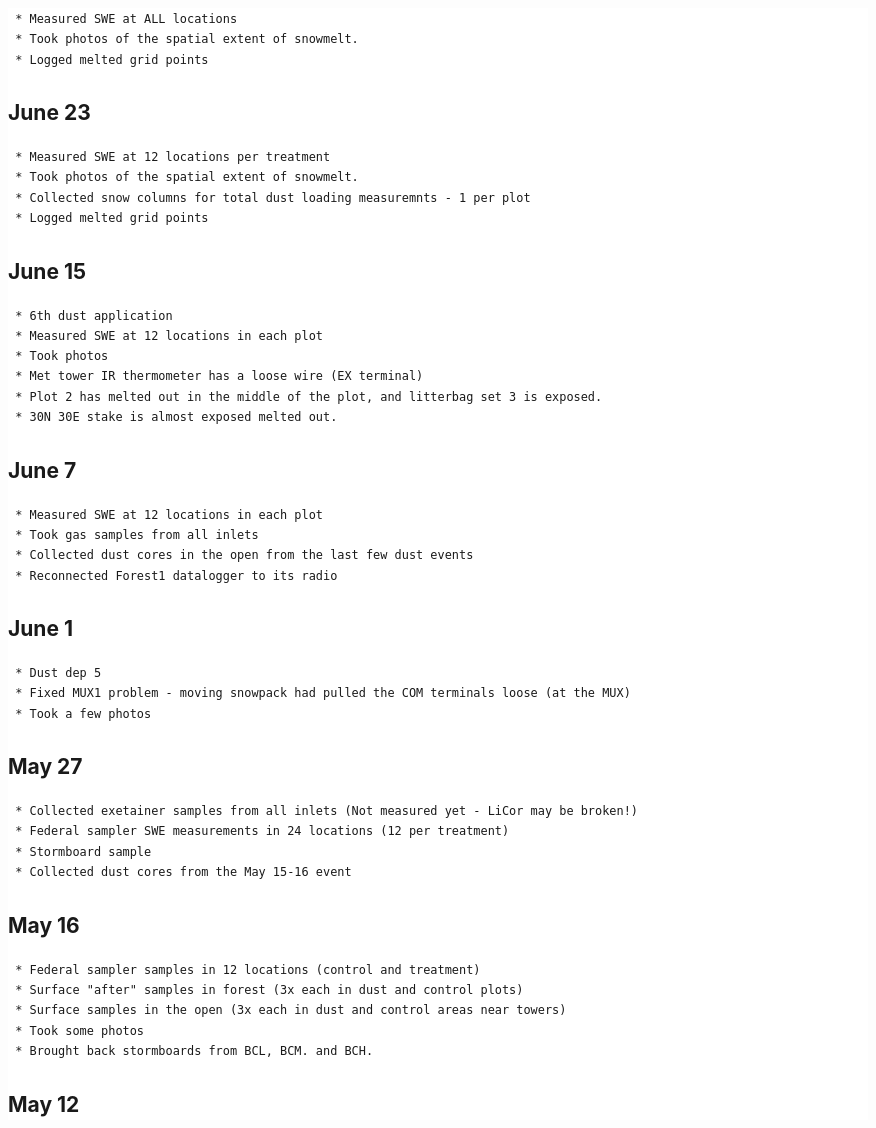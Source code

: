 ` * Measured SWE at ALL locations`\
` * Took photos of the spatial extent of snowmelt.`\
` * Logged melted grid points`

June 23
-------

` * Measured SWE at 12 locations per treatment`\
` * Took photos of the spatial extent of snowmelt.`\
` * Collected snow columns for total dust loading measuremnts - 1 per plot`\
` * Logged melted grid points`

June 15
-------

` * 6th dust application`\
` * Measured SWE at 12 locations in each plot`\
` * Took photos`\
` * Met tower IR thermometer has a loose wire (EX terminal)`\
` * Plot 2 has melted out in the middle of the plot, and litterbag set 3 is exposed.`\
` * 30N 30E stake is almost exposed melted out.`

June 7
------

` * Measured SWE at 12 locations in each plot`\
` * Took gas samples from all inlets`\
` * Collected dust cores in the open from the last few dust events`\
` * Reconnected Forest1 datalogger to its radio`

June 1
------

` * Dust dep 5`\
` * Fixed MUX1 problem - moving snowpack had pulled the COM terminals loose (at the MUX)`\
` * Took a few photos`

May 27
------

` * Collected exetainer samples from all inlets (Not measured yet - LiCor may be broken!)`\
` * Federal sampler SWE measurements in 24 locations (12 per treatment)`\
` * Stormboard sample`\
` * Collected dust cores from the May 15-16 event`

May 16
------

` * Federal sampler samples in 12 locations (control and treatment)`\
` * Surface "after" samples in forest (3x each in dust and control plots)`\
` * Surface samples in the open (3x each in dust and control areas near towers)`\
` * Took some photos`\
` * Brought back stormboards from BCL, BCM. and BCH.`

May 12
------
